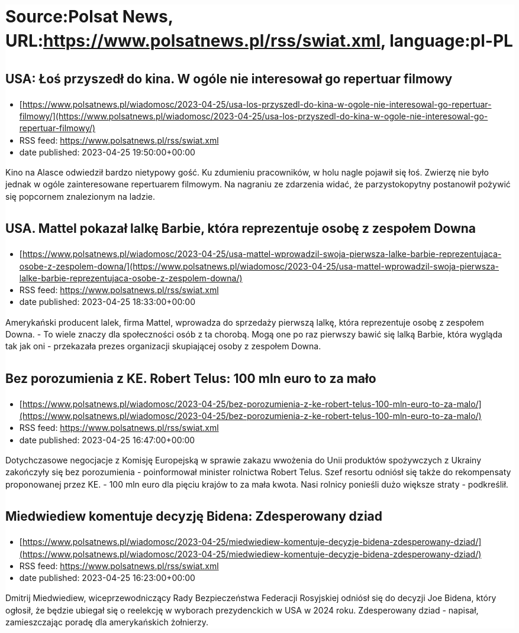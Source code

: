 # Source:Polsat News, URL:https://www.polsatnews.pl/rss/swiat.xml, language:pl-PL

## USA: Łoś przyszedł do kina. W ogóle nie interesował go repertuar filmowy
 - [https://www.polsatnews.pl/wiadomosc/2023-04-25/usa-los-przyszedl-do-kina-w-ogole-nie-interesowal-go-repertuar-filmowy/](https://www.polsatnews.pl/wiadomosc/2023-04-25/usa-los-przyszedl-do-kina-w-ogole-nie-interesowal-go-repertuar-filmowy/)
 - RSS feed: https://www.polsatnews.pl/rss/swiat.xml
 - date published: 2023-04-25 19:50:00+00:00

Kino na Alasce odwiedził bardzo nietypowy gość. Ku zdumieniu pracowników, w holu nagle pojawił się łoś. Zwierzę nie było jednak w ogóle zainteresowane repertuarem filmowym. Na nagraniu ze zdarzenia widać, że parzystokopytny postanowił pożywić się popcornem znalezionym na ladzie.

## USA. Mattel pokazał lalkę Barbie, która reprezentuje osobę z zespołem Downa
 - [https://www.polsatnews.pl/wiadomosc/2023-04-25/usa-mattel-wprowadzil-swoja-pierwsza-lalke-barbie-reprezentujaca-osobe-z-zespolem-downa/](https://www.polsatnews.pl/wiadomosc/2023-04-25/usa-mattel-wprowadzil-swoja-pierwsza-lalke-barbie-reprezentujaca-osobe-z-zespolem-downa/)
 - RSS feed: https://www.polsatnews.pl/rss/swiat.xml
 - date published: 2023-04-25 18:33:00+00:00

Amerykański producent lalek, firma Mattel, wprowadza do sprzedaży pierwszą lalkę, która reprezentuje osobę z zespołem Downa. - To wiele znaczy dla społeczności osób z ta chorobą. Mogą one po raz pierwszy bawić się lalką Barbie, która wygląda tak jak oni - przekazała prezes organizacji skupiającej osoby z zespołem Downa.

## Bez porozumienia z KE. Robert Telus: 100 mln euro to za mało
 - [https://www.polsatnews.pl/wiadomosc/2023-04-25/bez-porozumienia-z-ke-robert-telus-100-mln-euro-to-za-malo/](https://www.polsatnews.pl/wiadomosc/2023-04-25/bez-porozumienia-z-ke-robert-telus-100-mln-euro-to-za-malo/)
 - RSS feed: https://www.polsatnews.pl/rss/swiat.xml
 - date published: 2023-04-25 16:47:00+00:00

Dotychczasowe negocjacje z Komisję Europejską w sprawie zakazu wwożenia do Unii produktów spożywczych z Ukrainy zakończyły się bez porozumienia - poinformował minister rolnictwa Robert Telus. Szef resortu odniósł się także do rekompensaty proponowanej przez KE. - 100 mln euro dla pięciu krajów to za mała kwota. Nasi rolnicy ponieśli dużo większe straty - podkreślił.

## Miedwiediew komentuje decyzję Bidena: Zdesperowany dziad
 - [https://www.polsatnews.pl/wiadomosc/2023-04-25/miedwiediew-komentuje-decyzje-bidena-zdesperowany-dziad/](https://www.polsatnews.pl/wiadomosc/2023-04-25/miedwiediew-komentuje-decyzje-bidena-zdesperowany-dziad/)
 - RSS feed: https://www.polsatnews.pl/rss/swiat.xml
 - date published: 2023-04-25 16:23:00+00:00

Dmitrij Miedwiediew, wiceprzewodniczący Rady Bezpieczeństwa Federacji Rosyjskiej odniósł się do decyzji Joe Bidena, który ogłosił, że będzie ubiegał się o reelekcję w wyborach prezydenckich w USA w 2024 roku. Zdesperowany dziad - napisał, zamieszczając poradę dla amerykańskich żołnierzy.
